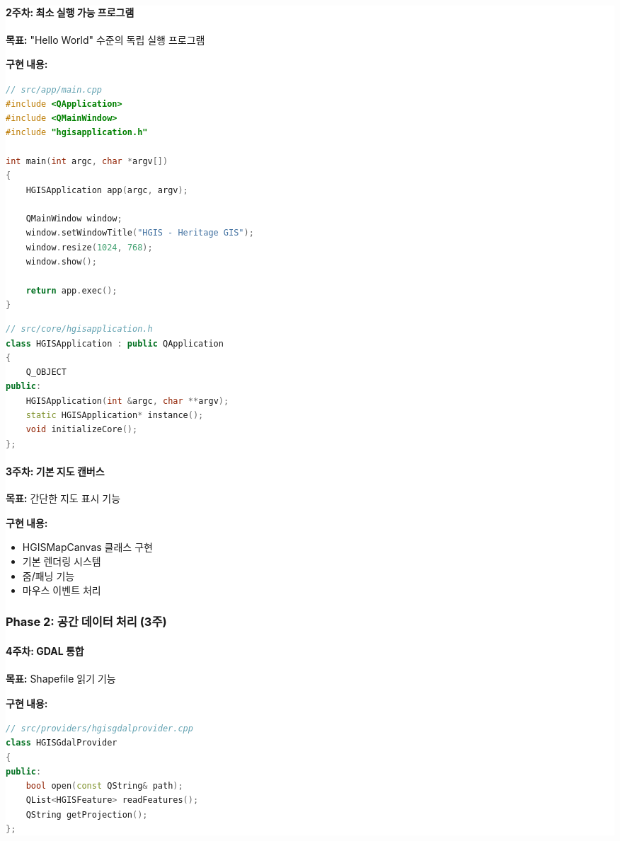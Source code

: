 #### 2주차: 최소 실행 가능 프로그램
**목표:** "Hello World" 수준의 독립 실행 프로그램

**구현 내용:**
```cpp
// src/app/main.cpp
#include <QApplication>
#include <QMainWindow>
#include "hgisapplication.h"

int main(int argc, char *argv[])
{
    HGISApplication app(argc, argv);
    
    QMainWindow window;
    window.setWindowTitle("HGIS - Heritage GIS");
    window.resize(1024, 768);
    window.show();
    
    return app.exec();
}
```

```cpp
// src/core/hgisapplication.h
class HGISApplication : public QApplication
{
    Q_OBJECT
public:
    HGISApplication(int &argc, char **argv);
    static HGISApplication* instance();
    void initializeCore();
};
```

#### 3주차: 기본 지도 캔버스
**목표:** 간단한 지도 표시 기능

**구현 내용:**
- HGISMapCanvas 클래스 구현
- 기본 렌더링 시스템
- 줌/패닝 기능
- 마우스 이벤트 처리

### Phase 2: 공간 데이터 처리 (3주)

#### 4주차: GDAL 통합
**목표:** Shapefile 읽기 기능

**구현 내용:**
```cpp
// src/providers/hgisgdalprovider.cpp
class HGISGdalProvider
{
public:
    bool open(const QString& path);
    QList<HGISFeature> readFeatures();
    QString getProjection();
};
```
